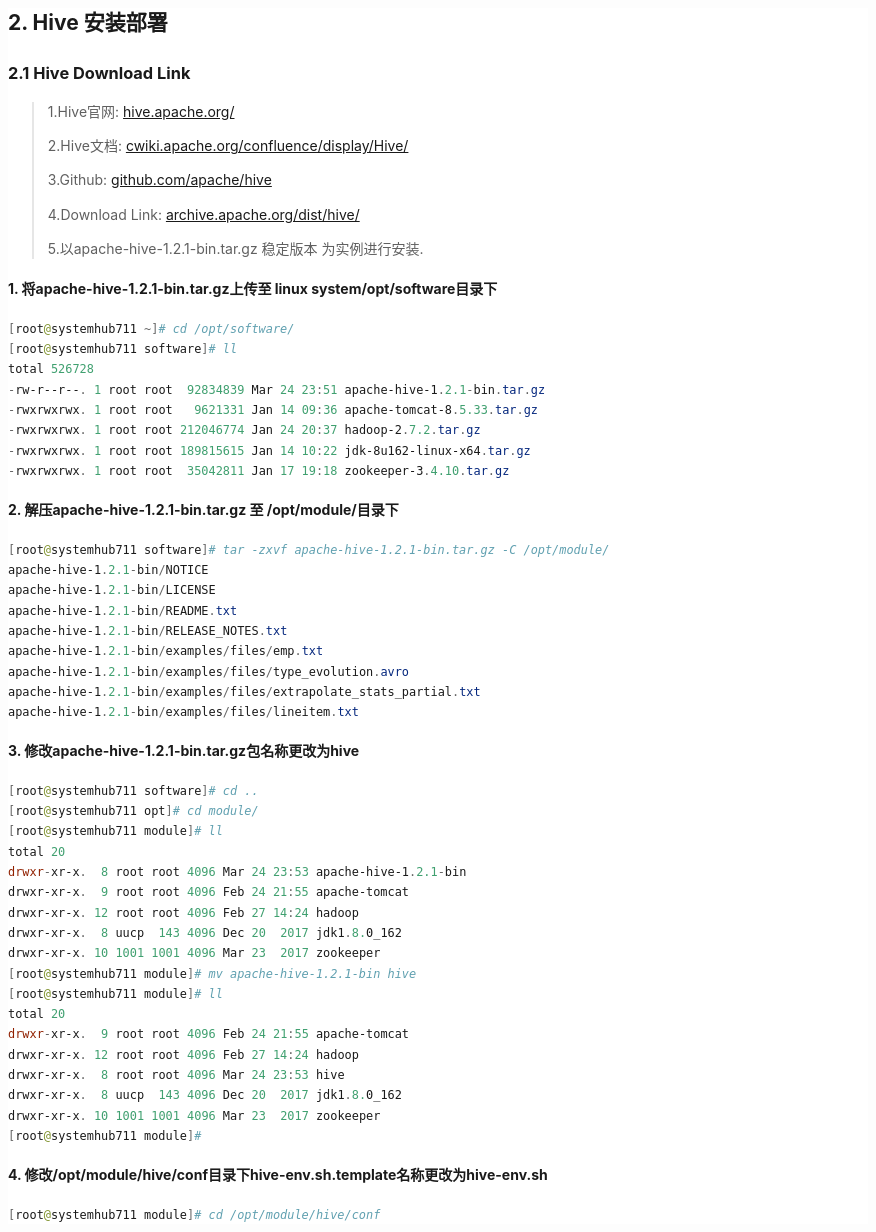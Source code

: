 ## 2. Hive 安装部署
### 2.1 Hive Download Link
> 1.Hive官网: [hive.apache.org/](http://hive.apache.org/)
> 
> 2.Hive文档: [cwiki.apache.org/confluence/display/Hive/](https://cwiki.apache.org/confluence/display/Hive/GettingStarted)
> 
> 3.Github: [github.com/apache/hive](https://github.com/apache/hive)
> 
> 4.Download Link: [archive.apache.org/dist/hive/](http://archive.apache.org/dist/hive/)
> 
> 5.以apache-hive-1.2.1-bin.tar.gz 稳定版本 为实例进行安装.

#### 1. 将apache-hive-1.2.1-bin.tar.gz上传至 linux system/opt/software目录下
``` powershell
[root@systemhub711 ~]# cd /opt/software/
[root@systemhub711 software]# ll
total 526728
-rw-r--r--. 1 root root  92834839 Mar 24 23:51 apache-hive-1.2.1-bin.tar.gz
-rwxrwxrwx. 1 root root   9621331 Jan 14 09:36 apache-tomcat-8.5.33.tar.gz
-rwxrwxrwx. 1 root root 212046774 Jan 24 20:37 hadoop-2.7.2.tar.gz
-rwxrwxrwx. 1 root root 189815615 Jan 14 10:22 jdk-8u162-linux-x64.tar.gz
-rwxrwxrwx. 1 root root  35042811 Jan 17 19:18 zookeeper-3.4.10.tar.gz
```
#### 2. 解压apache-hive-1.2.1-bin.tar.gz 至 /opt/module/目录下
``` powershell
[root@systemhub711 software]# tar -zxvf apache-hive-1.2.1-bin.tar.gz -C /opt/module/
apache-hive-1.2.1-bin/NOTICE
apache-hive-1.2.1-bin/LICENSE
apache-hive-1.2.1-bin/README.txt
apache-hive-1.2.1-bin/RELEASE_NOTES.txt
apache-hive-1.2.1-bin/examples/files/emp.txt
apache-hive-1.2.1-bin/examples/files/type_evolution.avro
apache-hive-1.2.1-bin/examples/files/extrapolate_stats_partial.txt
apache-hive-1.2.1-bin/examples/files/lineitem.txt
```
#### 3. 修改apache-hive-1.2.1-bin.tar.gz包名称更改为hive
``` powershell
[root@systemhub711 software]# cd ..
[root@systemhub711 opt]# cd module/
[root@systemhub711 module]# ll
total 20
drwxr-xr-x.  8 root root 4096 Mar 24 23:53 apache-hive-1.2.1-bin
drwxr-xr-x.  9 root root 4096 Feb 24 21:55 apache-tomcat
drwxr-xr-x. 12 root root 4096 Feb 27 14:24 hadoop
drwxr-xr-x.  8 uucp  143 4096 Dec 20  2017 jdk1.8.0_162
drwxr-xr-x. 10 1001 1001 4096 Mar 23  2017 zookeeper
[root@systemhub711 module]# mv apache-hive-1.2.1-bin hive
[root@systemhub711 module]# ll
total 20
drwxr-xr-x.  9 root root 4096 Feb 24 21:55 apache-tomcat
drwxr-xr-x. 12 root root 4096 Feb 27 14:24 hadoop
drwxr-xr-x.  8 root root 4096 Mar 24 23:53 hive
drwxr-xr-x.  8 uucp  143 4096 Dec 20  2017 jdk1.8.0_162
drwxr-xr-x. 10 1001 1001 4096 Mar 23  2017 zookeeper
[root@systemhub711 module]# 
```
#### 4. 修改/opt/module/hive/conf目录下hive-env.sh.template名称更改为hive-env.sh
``` powershell
[root@systemhub711 module]# cd /opt/module/hive/conf
```